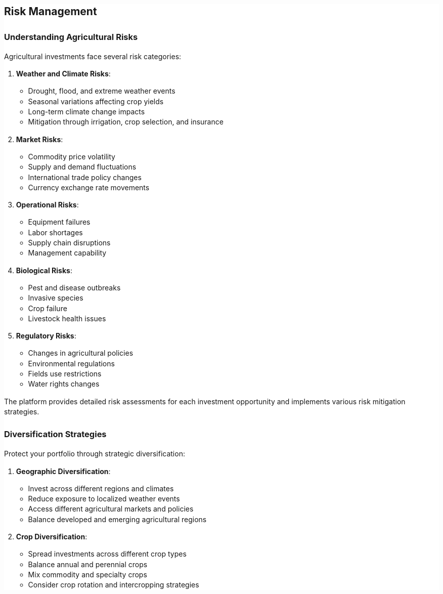 ## Risk Management

### Understanding Agricultural Risks

Agricultural investments face several risk categories:

1. **Weather and Climate Risks**:
   - Drought, flood, and extreme weather events
   - Seasonal variations affecting crop yields
   - Long-term climate change impacts
   - Mitigation through irrigation, crop selection, and insurance

2. **Market Risks**:
   - Commodity price volatility
   - Supply and demand fluctuations
   - International trade policy changes
   - Currency exchange rate movements

3. **Operational Risks**:
   - Equipment failures
   - Labor shortages
   - Supply chain disruptions
   - Management capability

4. **Biological Risks**:
   - Pest and disease outbreaks
   - Invasive species
   - Crop failure
   - Livestock health issues

5. **Regulatory Risks**:
   - Changes in agricultural policies
   - Environmental regulations
   - Fields use restrictions
   - Water rights changes

The platform provides detailed risk assessments for each investment opportunity and implements various risk mitigation strategies.

### Diversification Strategies

Protect your portfolio through strategic diversification:

1. **Geographic Diversification**:
   - Invest across different regions and climates
   - Reduce exposure to localized weather events
   - Access different agricultural markets and policies
   - Balance developed and emerging agricultural regions

2. **Crop Diversification**:
   - Spread investments across different crop types
   - Balance annual and perennial crops
   - Mix commodity and specialty crops
   - Consider crop rotation and intercropping strategies
